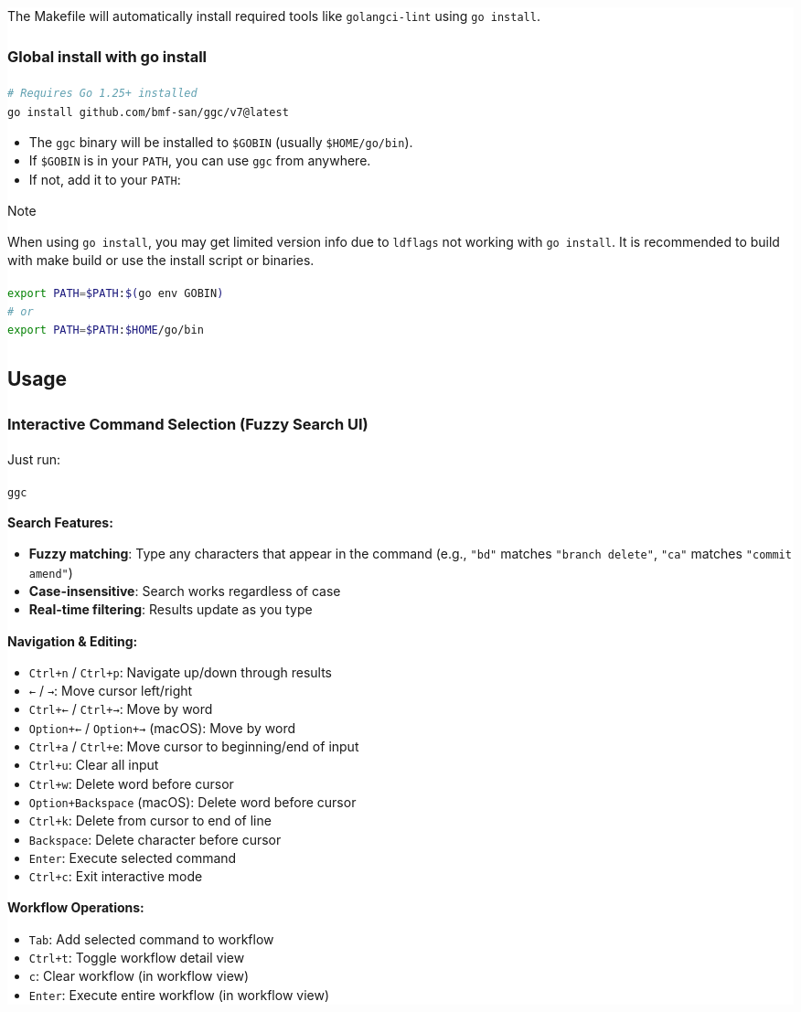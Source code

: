 The Makefile will automatically install required tools like `golangci-lint` using `go install`.

### Global install with go install

```sh
# Requires Go 1.25+ installed
go install github.com/bmf-san/ggc/v7@latest
```

- The `ggc` binary will be installed to `$GOBIN` (usually `$HOME/go/bin`).
- If `$GOBIN` is in your `PATH`, you can use `ggc` from anywhere.
- If not, add it to your `PATH`:

> [!NOTE]
> When using `go install`, you may get limited version info due to `ldflags` not working with `go install`. It is recommended to build with make build or use the install script or binaries.

```sh
export PATH=$PATH:$(go env GOBIN)
# or
export PATH=$PATH:$HOME/go/bin
```

## Usage

### Interactive Command Selection (Fuzzy Search UI)

Just run:

```sh
ggc
```

**Search Features:**
- **Fuzzy matching**: Type any characters that appear in the command (e.g., `"bd"` matches `"branch delete"`, `"ca"` matches `"commit amend"`)
- **Case-insensitive**: Search works regardless of case
- **Real-time filtering**: Results update as you type

**Navigation & Editing:**
- `Ctrl+n` / `Ctrl+p`: Navigate up/down through results
- `←` / `→`: Move cursor left/right
- `Ctrl+←` / `Ctrl+→`: Move by word
- `Option+←` / `Option+→` (macOS): Move by word
- `Ctrl+a` / `Ctrl+e`: Move cursor to beginning/end of input
- `Ctrl+u`: Clear all input
- `Ctrl+w`: Delete word before cursor
- `Option+Backspace` (macOS): Delete word before cursor
- `Ctrl+k`: Delete from cursor to end of line
- `Backspace`: Delete character before cursor
- `Enter`: Execute selected command
- `Ctrl+c`: Exit interactive mode

**Workflow Operations:**
- `Tab`: Add selected command to workflow
- `Ctrl+t`: Toggle workflow detail view
- `c`: Clear workflow (in workflow view)
- `Enter`: Execute entire workflow (in workflow view)
